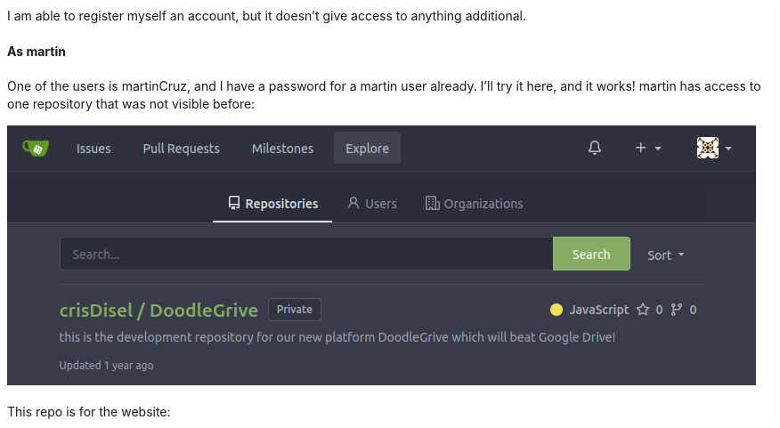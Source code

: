 I am able to register myself an account, but it doesn’t give access to
anything additional.

#### As martin

One of the users is martinCruz, and I have a password for a martin user
already. I’ll try it here, and it works! martin has access to one repository
that was not visible before:

![image-20240214101907531](../img/image-20240214101907531.png)

This repo is for the website:
